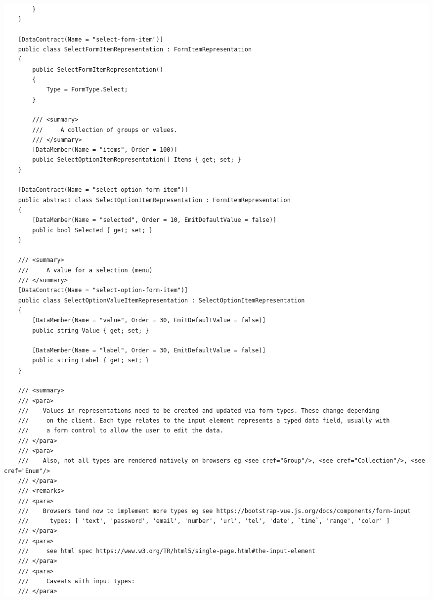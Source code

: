 ```csharp(path="...todo-hypermedia/api/SemanticLink/Form")
        }
    }

    [DataContract(Name = "select-form-item")]
    public class SelectFormItemRepresentation : FormItemRepresentation
    {
        public SelectFormItemRepresentation()
        {
            Type = FormType.Select;
        }

        /// <summary>
        ///     A collection of groups or values.
        /// </summary>
        [DataMember(Name = "items", Order = 100)]
        public SelectOptionItemRepresentation[] Items { get; set; }
    }

    [DataContract(Name = "select-option-form-item")]
    public abstract class SelectOptionItemRepresentation : FormItemRepresentation
    {
        [DataMember(Name = "selected", Order = 10, EmitDefaultValue = false)]
        public bool Selected { get; set; }
    }

    /// <summary>
    ///     A value for a selection (menu)
    /// </summary>
    [DataContract(Name = "select-option-form-item")]
    public class SelectOptionValueItemRepresentation : SelectOptionItemRepresentation
    {
        [DataMember(Name = "value", Order = 30, EmitDefaultValue = false)]
        public string Value { get; set; }

        [DataMember(Name = "label", Order = 30, EmitDefaultValue = false)]
        public string Label { get; set; }
    }

    /// <summary>
    /// <para>
    ///    Values in representations need to be created and updated via form types. These change depending
    ///     on the client. Each type relates to the input element represents a typed data field, usually with
    ///     a form control to allow the user to edit the data.
    /// </para>
    /// <para>
    ///    Also, not all types are rendered natively on browsers eg <see cref="Group"/>, <see cref="Collection"/>, <see cref="Enum"/>
    /// </para>
    /// <remarks>
    /// <para>
    ///    Browsers tend now to implement more types eg see https://bootstrap-vue.js.org/docs/components/form-input
    ///      types: [ 'text', 'password', 'email', 'number', 'url', 'tel', 'date', `time`, 'range', 'color' ]
    /// </para>
    /// <para>
    ///     see html spec https://www.w3.org/TR/html5/single-page.html#the-input-element
    /// </para>
    /// <para>
    ///     Caveats with input types:
    /// </para>
```